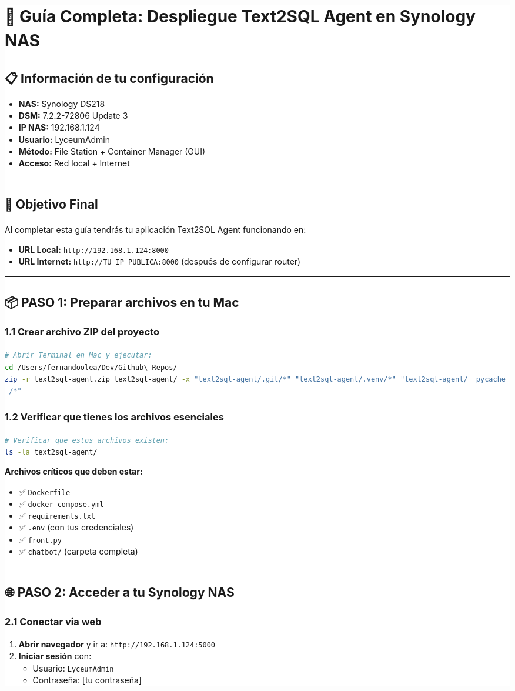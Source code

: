# 🚀 Guía Completa: Despliegue Text2SQL Agent en Synology NAS

## 📋 Información de tu configuración
- **NAS:** Synology DS218
- **DSM:** 7.2.2-72806 Update 3  
- **IP NAS:** 192.168.1.124
- **Usuario:** LyceumAdmin
- **Método:** File Station + Container Manager (GUI)
- **Acceso:** Red local + Internet

---

## 🎯 Objetivo Final
Al completar esta guía tendrás tu aplicación Text2SQL Agent funcionando en:
- **URL Local:** `http://192.168.1.124:8000`
- **URL Internet:** `http://TU_IP_PUBLICA:8000` (después de configurar router)

---

## 📦 PASO 1: Preparar archivos en tu Mac

### 1.1 Crear archivo ZIP del proyecto
```bash
# Abrir Terminal en Mac y ejecutar:
cd /Users/fernandoolea/Dev/Github\ Repos/
zip -r text2sql-agent.zip text2sql-agent/ -x "text2sql-agent/.git/*" "text2sql-agent/.venv/*" "text2sql-agent/__pycache__/*"
```

### 1.2 Verificar que tienes los archivos esenciales
```bash
# Verificar que estos archivos existen:
ls -la text2sql-agent/
```
**Archivos críticos que deben estar:**
- ✅ `Dockerfile`
- ✅ `docker-compose.yml`
- ✅ `requirements.txt`
- ✅ `.env` (con tus credenciales)
- ✅ `front.py`
- ✅ `chatbot/` (carpeta completa)

---

## 🌐 PASO 2: Acceder a tu Synology NAS

### 2.1 Conectar via web
1. **Abrir navegador** y ir a: `http://192.168.1.124:5000`
2. **Iniciar sesión** con:
   - Usuario: `LyceumAdmin`
   - Contraseña: [tu contraseña]

